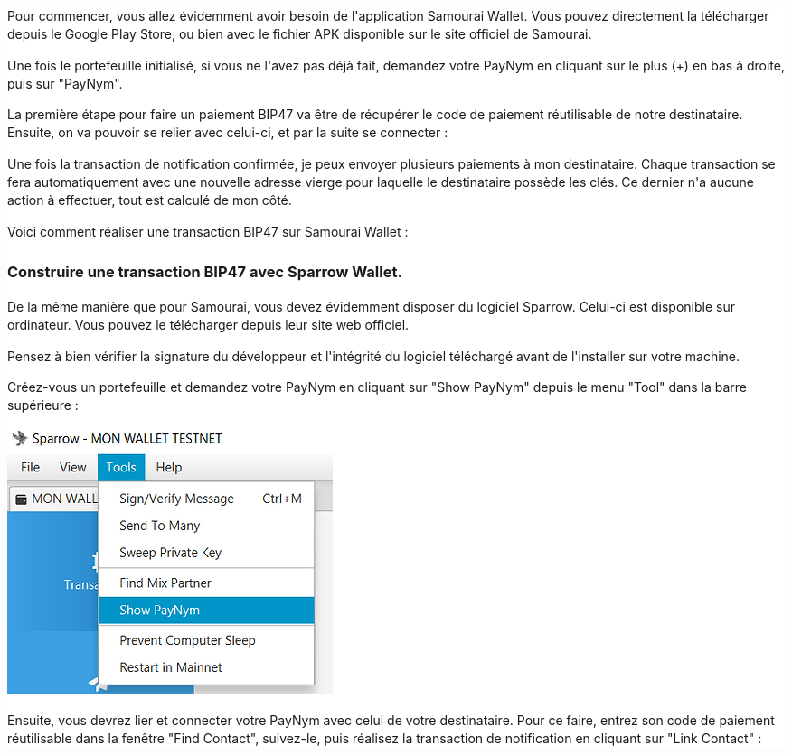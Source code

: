 Pour commencer, vous allez évidemment avoir besoin de l'application Samourai Wallet. Vous pouvez directement la télécharger depuis le Google Play Store, ou bien avec le fichier APK disponible sur le site officiel de Samourai.

Une fois le portefeuille initialisé, si vous ne l'avez pas déjà fait, demandez votre PayNym en cliquant sur le plus (+) en bas à droite, puis sur "PayNym".

La première étape pour faire un paiement BIP47 va être de récupérer le code de paiement réutilisable de notre destinataire. Ensuite, on va pouvoir se relier avec celui-ci, et par la suite se connecter :

![video](assets\6.mp4)

Une fois la transaction de notification confirmée, je peux envoyer plusieurs paiements à mon destinataire. Chaque transaction se fera automatiquement avec une nouvelle adresse vierge pour laquelle le destinataire possède les clés. Ce dernier n'a aucune action à effectuer, tout est calculé de mon côté.

Voici comment réaliser une transaction BIP47 sur Samourai Wallet :

![video](assets\7.mp4)

### Construire une transaction BIP47 avec Sparrow Wallet.

De la même manière que pour Samourai, vous devez évidemment disposer du logiciel Sparrow. Celui-ci est disponible sur ordinateur. Vous pouvez le télécharger depuis leur [site web officiel](https://sparrowwallet.com/).

Pensez à bien vérifier la signature du développeur et l'intégrité du logiciel téléchargé avant de l'installer sur votre machine.

Créez-vous un portefeuille et demandez votre PayNym en cliquant sur "Show PayNym" depuis le menu "Tool" dans la barre supérieure :

![image](assets\8.png)

Ensuite, vous devrez lier et connecter votre PayNym avec celui de votre destinataire. Pour ce faire, entrez son code de paiement réutilisable dans la fenêtre "Find Contact", suivez-le, puis réalisez la transaction de notification en cliquant sur "Link Contact" :
